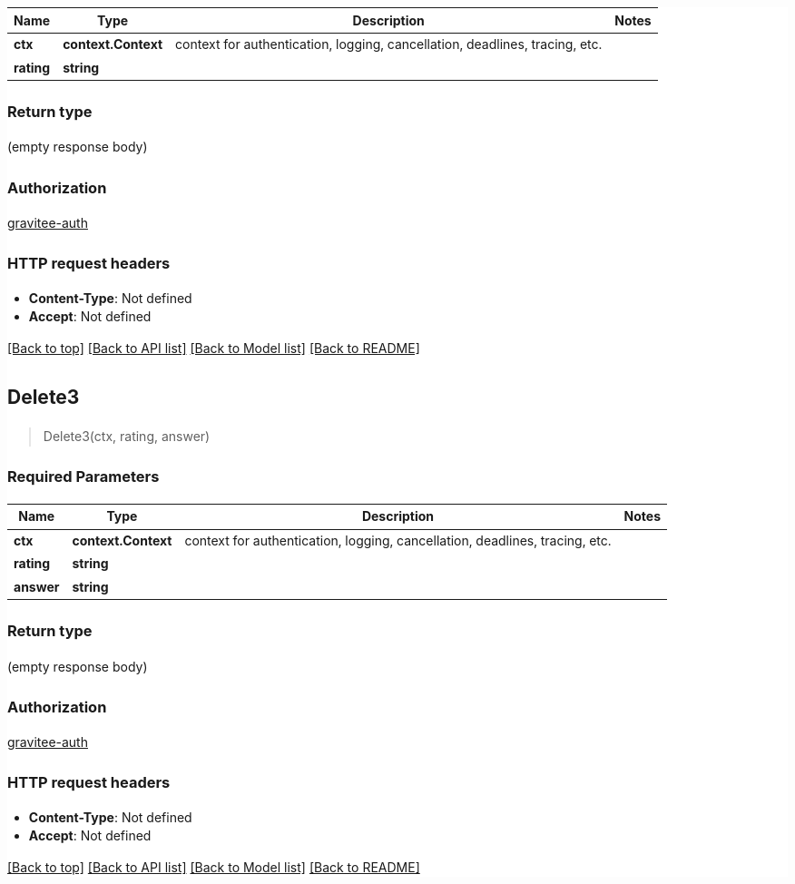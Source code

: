 
Name | Type | Description  | Notes
------------- | ------------- | ------------- | -------------
**ctx** | **context.Context** | context for authentication, logging, cancellation, deadlines, tracing, etc.
**rating** | **string**|  | 

### Return type

 (empty response body)

### Authorization

[gravitee-auth](../README.md#gravitee-auth)

### HTTP request headers

- **Content-Type**: Not defined
- **Accept**: Not defined

[[Back to top]](#) [[Back to API list]](../README.md#documentation-for-api-endpoints)
[[Back to Model list]](../README.md#documentation-for-models)
[[Back to README]](../README.md)


## Delete3

> Delete3(ctx, rating, answer)



### Required Parameters


Name | Type | Description  | Notes
------------- | ------------- | ------------- | -------------
**ctx** | **context.Context** | context for authentication, logging, cancellation, deadlines, tracing, etc.
**rating** | **string**|  | 
**answer** | **string**|  | 

### Return type

 (empty response body)

### Authorization

[gravitee-auth](../README.md#gravitee-auth)

### HTTP request headers

- **Content-Type**: Not defined
- **Accept**: Not defined

[[Back to top]](#) [[Back to API list]](../README.md#documentation-for-api-endpoints)
[[Back to Model list]](../README.md#documentation-for-models)
[[Back to README]](../README.md)
